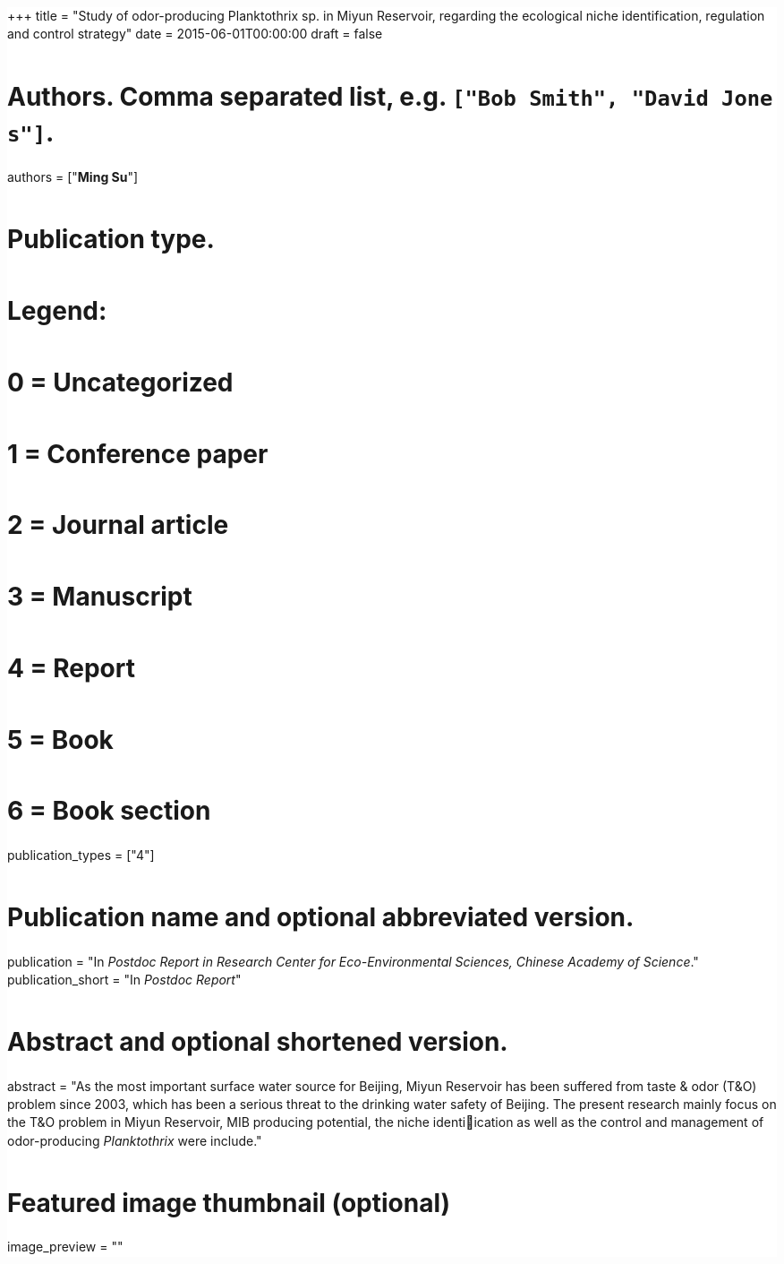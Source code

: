 +++
title = "Study of odor-producing Planktothrix sp. in Miyun Reservoir, regarding the ecological niche identification, regulation and control strategy"
date = 2015-06-01T00:00:00
draft = false

# Authors. Comma separated list, e.g. `["Bob Smith", "David Jones"]`.
authors = ["**Ming Su**"]

# Publication type.
# Legend:
# 0 = Uncategorized
# 1 = Conference paper
# 2 = Journal article
# 3 = Manuscript
# 4 = Report
# 5 = Book
# 6 = Book section
publication_types = ["4"]

# Publication name and optional abbreviated version.
publication = "In *Postdoc Report in Research Center for Eco-Environmental Sciences, Chinese Academy of Science*."
publication_short = "In *Postdoc Report*"

# Abstract and optional shortened version.
abstract = "As the most important surface water source for Beijing, Miyun Reservoir has been suffered from taste & odor (T&O) problem since 2003, which has been a serious threat to the drinking water safety of Beijing. The present research mainly focus on the T&O problem in Miyun Reservoir, MIB producing potential, the niche identi􏰀ication as well as the control and management of odor-producing *Planktothrix* were include."

# Featured image thumbnail (optional)
image_preview = ""
